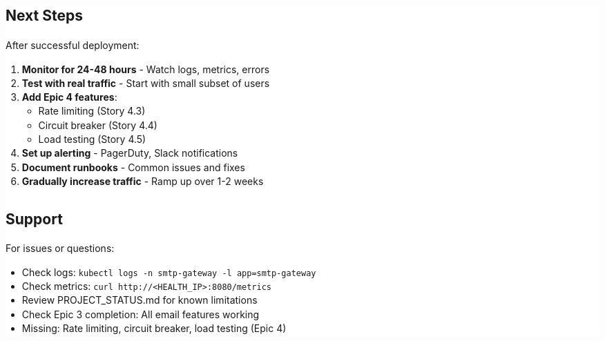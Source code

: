 ## Next Steps

After successful deployment:

1. **Monitor for 24-48 hours** - Watch logs, metrics, errors
2. **Test with real traffic** - Start with small subset of users
3. **Add Epic 4 features**:
   - Rate limiting (Story 4.3)
   - Circuit breaker (Story 4.4)
   - Load testing (Story 4.5)
4. **Set up alerting** - PagerDuty, Slack notifications
5. **Document runbooks** - Common issues and fixes
6. **Gradually increase traffic** - Ramp up over 1-2 weeks

## Support

For issues or questions:
- Check logs: `kubectl logs -n smtp-gateway -l app=smtp-gateway`
- Check metrics: `curl http://<HEALTH_IP>:8080/metrics`
- Review PROJECT_STATUS.md for known limitations
- Check Epic 3 completion: All email features working
- Missing: Rate limiting, circuit breaker, load testing (Epic 4)
